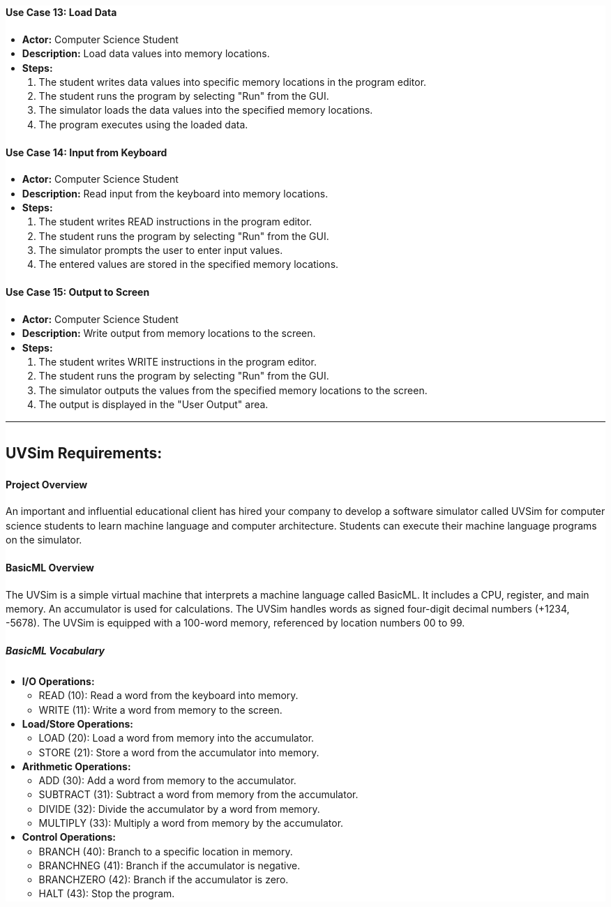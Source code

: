 #### Use Case 13: Load Data

- **Actor:** Computer Science Student
- **Description:** Load data values into memory locations.
- **Steps:**
  1. The student writes data values into specific memory locations in the program editor.
  2. The student runs the program by selecting "Run" from the GUI.
  3. The simulator loads the data values into the specified memory locations.
  4. The program executes using the loaded data.

#### Use Case 14: Input from Keyboard

- **Actor:** Computer Science Student
- **Description:** Read input from the keyboard into memory locations.
- **Steps:**
  1. The student writes READ instructions in the program editor.
  2. The student runs the program by selecting "Run" from the GUI.
  3. The simulator prompts the user to enter input values.
  4. The entered values are stored in the specified memory locations.

#### Use Case 15: Output to Screen

- **Actor:** Computer Science Student
- **Description:** Write output from memory locations to the screen.
- **Steps:**
  1. The student writes WRITE instructions in the program editor.
  2. The student runs the program by selecting "Run" from the GUI.
  3. The simulator outputs the values from the specified memory locations to the screen.
  4. The output is displayed in the "User Output" area.

---

## UVSim Requirements:

#### Project Overview

An important and influential educational client has hired your company to develop a software simulator called UVSim for computer science students to learn machine language and computer architecture. Students can execute their machine language programs on the simulator.

#### BasicML Overview

The UVSim is a simple virtual machine that interprets a machine language called BasicML. It includes a CPU, register, and main memory. An accumulator is used for calculations. The UVSim handles words as signed four-digit decimal numbers (+1234, -5678). The UVSim is equipped with a 100-word memory, referenced by location numbers 00 to 99.

##### BasicML Vocabulary

- **I/O Operations:**
  - READ (10): Read a word from the keyboard into memory.
  - WRITE (11): Write a word from memory to the screen.
- **Load/Store Operations:**
  - LOAD (20): Load a word from memory into the accumulator.
  - STORE (21): Store a word from the accumulator into memory.
- **Arithmetic Operations:**
  - ADD (30): Add a word from memory to the accumulator.
  - SUBTRACT (31): Subtract a word from memory from the accumulator.
  - DIVIDE (32): Divide the accumulator by a word from memory.
  - MULTIPLY (33): Multiply a word from memory by the accumulator.
- **Control Operations:**
  - BRANCH (40): Branch to a specific location in memory.
  - BRANCHNEG (41): Branch if the accumulator is negative.
  - BRANCHZERO (42): Branch if the accumulator is zero.
  - HALT (43): Stop the program.
